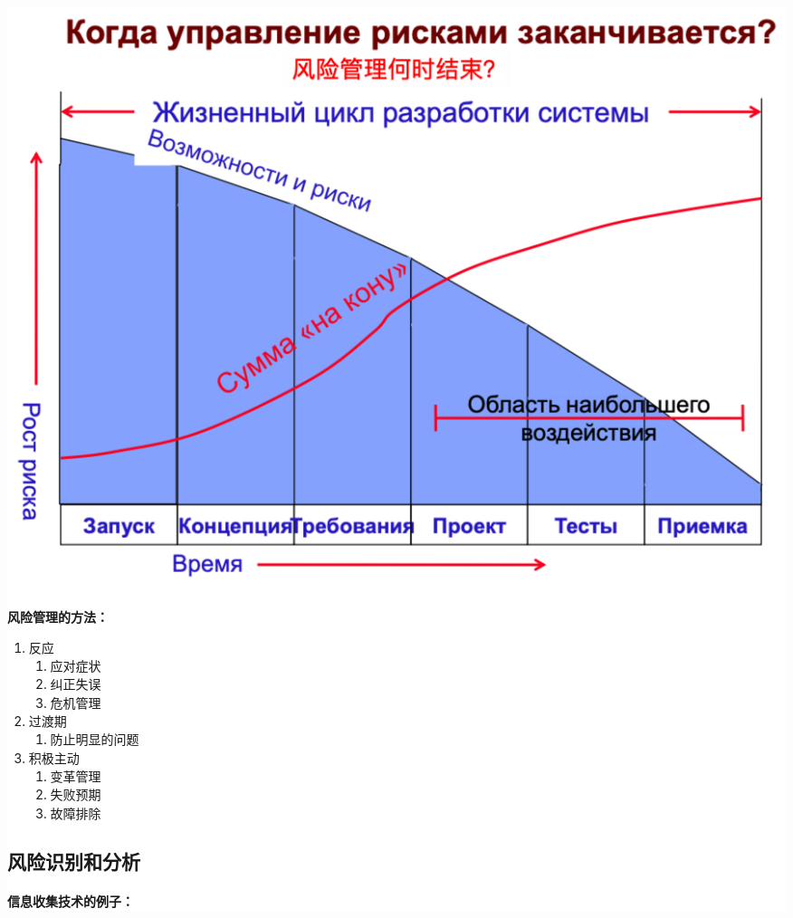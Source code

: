 ![image-20221129133322941](doc/pic/README/image-20221129133322941.png)

**风险管理的方法：**

1. 反应
    1. 应对症状
    2. 纠正失误
    3. 危机管理
2. 过渡期
    1. 防止明显的问题
3. 积极主动
    1. 变革管理
    2. 失败预期
    3. 故障排除



## 风险识别和分析

**信息收集技术的例子：**
